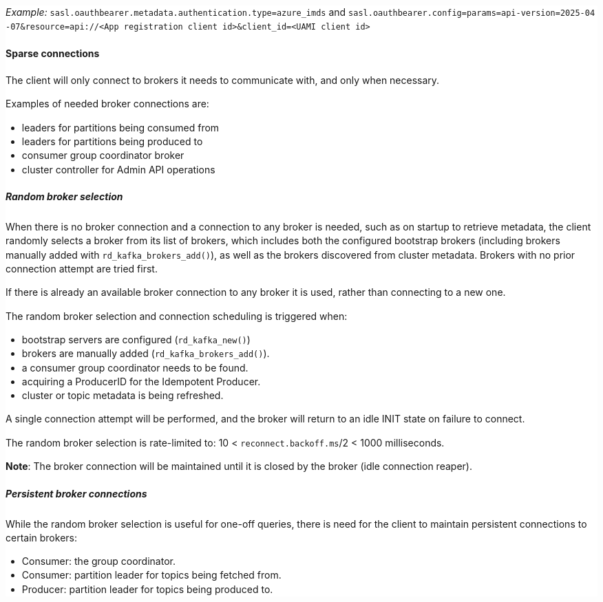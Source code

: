 
_Example:_  `sasl.oauthbearer.metadata.authentication.type=azure_imds` and
`sasl.oauthbearer.config=params=api-version=2025-04-07&resource=api://<App registration client id>&client_id=<UAMI client id>`


<a name="sparse-connections"></a>
#### Sparse connections

The client will only connect to brokers it needs to communicate with, and
only when necessary.

Examples of needed broker connections are:

* leaders for partitions being consumed from
* leaders for partitions being produced to
* consumer group coordinator broker
* cluster controller for Admin API operations


<a name="random-broker-selection"></a>
##### Random broker selection

When there is no broker connection and a connection to any broker
is needed, such as on startup to retrieve metadata, the client randomly selects
a broker from its list of brokers, which includes both the configured bootstrap
brokers (including brokers manually added with `rd_kafka_brokers_add()`), as
well as the brokers discovered from cluster metadata.
Brokers with no prior connection attempt are tried first.

If there is already an available broker connection to any broker it is used,
rather than connecting to a new one.

The random broker selection and connection scheduling is triggered when:
* bootstrap servers are configured (`rd_kafka_new()`)
* brokers are manually added (`rd_kafka_brokers_add()`).
* a consumer group coordinator needs to be found.
* acquiring a ProducerID for the Idempotent Producer.
* cluster or topic metadata is being refreshed.

A single connection attempt will be performed, and the broker will
return to an idle INIT state on failure to connect.

The random broker selection is rate-limited to:
10 < `reconnect.backoff.ms`/2 < 1000 milliseconds.

**Note**: The broker connection will be maintained until it is closed
by the broker (idle connection reaper).

<a name="persistent-broker-connections"></a>
##### Persistent broker connections

While the random broker selection is useful for one-off queries, there
is need for the client to maintain persistent connections to certain brokers:
* Consumer: the group coordinator.
* Consumer: partition leader for topics being fetched from.
* Producer: partition leader for topics being produced to.
